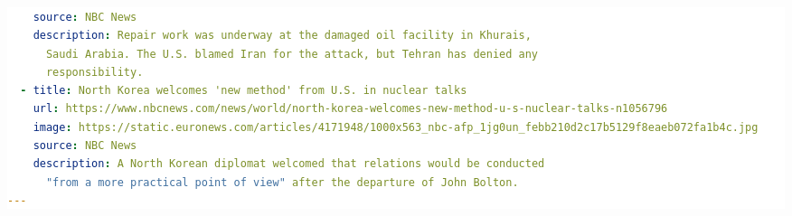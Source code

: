 ```yaml
    source: NBC News
    description: Repair work was underway at the damaged oil facility in Khurais,
      Saudi Arabia. The U.S. blamed Iran for the attack, but Tehran has denied any
      responsibility.
  - title: North Korea welcomes 'new method' from U.S. in nuclear talks
    url: https://www.nbcnews.com/news/world/north-korea-welcomes-new-method-u-s-nuclear-talks-n1056796
    image: https://static.euronews.com/articles/4171948/1000x563_nbc-afp_1jg0un_febb210d2c17b5129f8eaeb072fa1b4c.jpg
    source: NBC News
    description: A North Korean diplomat welcomed that relations would be conducted
      "from a more practical point of view" after the departure of John Bolton.
---
```

